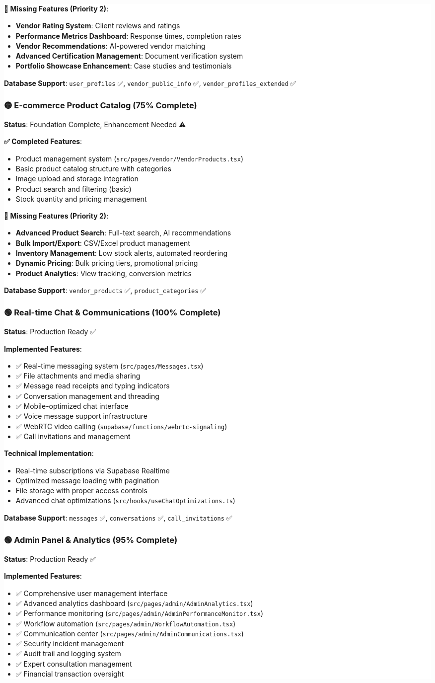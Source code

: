 **🔴 Missing Features (Priority 2)**:
- **Vendor Rating System**: Client reviews and ratings
- **Performance Metrics Dashboard**: Response times, completion rates
- **Vendor Recommendations**: AI-powered vendor matching
- **Advanced Certification Management**: Document verification system
- **Portfolio Showcase Enhancement**: Case studies and testimonials

**Database Support**: `user_profiles` ✅, `vendor_public_info` ✅, `vendor_profiles_extended` ✅

### 🟡 E-commerce Product Catalog (75% Complete)  
**Status**: Foundation Complete, Enhancement Needed ⚠️

**✅ Completed Features**:
- Product management system (`src/pages/vendor/VendorProducts.tsx`)
- Basic product catalog structure with categories
- Image upload and storage integration
- Product search and filtering (basic)
- Stock quantity and pricing management

**🔴 Missing Features (Priority 2)**:
- **Advanced Product Search**: Full-text search, AI recommendations
- **Bulk Import/Export**: CSV/Excel product management
- **Inventory Management**: Low stock alerts, automated reordering
- **Dynamic Pricing**: Bulk pricing tiers, promotional pricing
- **Product Analytics**: View tracking, conversion metrics

**Database Support**: `vendor_products` ✅, `product_categories` ✅

### 🟢 Real-time Chat & Communications (100% Complete)
**Status**: Production Ready ✅

**Implemented Features**:
- ✅ Real-time messaging system (`src/pages/Messages.tsx`)
- ✅ File attachments and media sharing
- ✅ Message read receipts and typing indicators
- ✅ Conversation management and threading
- ✅ Mobile-optimized chat interface
- ✅ Voice message support infrastructure
- ✅ WebRTC video calling (`supabase/functions/webrtc-signaling`)
- ✅ Call invitations and management

**Technical Implementation**:
- Real-time subscriptions via Supabase Realtime
- Optimized message loading with pagination
- File storage with proper access controls
- Advanced chat optimizations (`src/hooks/useChatOptimizations.ts`)

**Database Support**: `messages` ✅, `conversations` ✅, `call_invitations` ✅

### 🟢 Admin Panel & Analytics (95% Complete)
**Status**: Production Ready ✅

**Implemented Features**:
- ✅ Comprehensive user management interface
- ✅ Advanced analytics dashboard (`src/pages/admin/AdminAnalytics.tsx`)
- ✅ Performance monitoring (`src/pages/admin/AdminPerformanceMonitor.tsx`)
- ✅ Workflow automation (`src/pages/admin/WorkflowAutomation.tsx`)
- ✅ Communication center (`src/pages/admin/AdminCommunications.tsx`)
- ✅ Security incident management
- ✅ Audit trail and logging system
- ✅ Expert consultation management
- ✅ Financial transaction oversight
